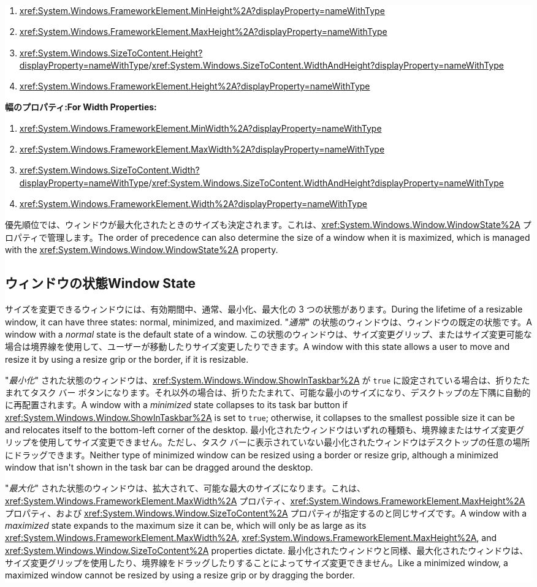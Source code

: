 1. <xref:System.Windows.FrameworkElement.MinHeight%2A?displayProperty=nameWithType>
  
2. <xref:System.Windows.FrameworkElement.MaxHeight%2A?displayProperty=nameWithType>
  
3. <xref:System.Windows.SizeToContent.Height?displayProperty=nameWithType>/<xref:System.Windows.SizeToContent.WidthAndHeight?displayProperty=nameWithType>
  
4. <xref:System.Windows.FrameworkElement.Height%2A?displayProperty=nameWithType>  
  
 <span data-ttu-id="de889-285">**幅のプロパティ:**</span><span class="sxs-lookup"><span data-stu-id="de889-285">**For Width Properties:**</span></span>  
  
1. <xref:System.Windows.FrameworkElement.MinWidth%2A?displayProperty=nameWithType>
  
2. <xref:System.Windows.FrameworkElement.MaxWidth%2A?displayProperty=nameWithType>
  
3. <xref:System.Windows.SizeToContent.Width?displayProperty=nameWithType>/<xref:System.Windows.SizeToContent.WidthAndHeight?displayProperty=nameWithType>
  
4. <xref:System.Windows.FrameworkElement.Width%2A?displayProperty=nameWithType>  
  
 <span data-ttu-id="de889-286">優先順位では、ウィンドウが最大化されたときのサイズも決定されます。これは、<xref:System.Windows.Window.WindowState%2A> プロパティで管理します。</span><span class="sxs-lookup"><span data-stu-id="de889-286">The order of precedence can also determine the size of a window when it is maximized, which is managed with the <xref:System.Windows.Window.WindowState%2A> property.</span></span>  
  
<a name="WindowState"></a>
## <a name="window-state"></a><span data-ttu-id="de889-287">ウィンドウの状態</span><span class="sxs-lookup"><span data-stu-id="de889-287">Window State</span></span>  
 <span data-ttu-id="de889-288">サイズを変更できるウィンドウには、有効期間中、通常、最小化、最大化の 3 つの状態があります。</span><span class="sxs-lookup"><span data-stu-id="de889-288">During the lifetime of a resizable window, it can have three states: normal, minimized, and maximized.</span></span> <span data-ttu-id="de889-289">"*通常*" の状態のウィンドウは、ウィンドウの既定の状態です。</span><span class="sxs-lookup"><span data-stu-id="de889-289">A window with a *normal* state is the default state of a window.</span></span> <span data-ttu-id="de889-290">この状態のウィンドウは、サイズ変更グリップ、またはサイズ変更可能な場合は境界線を使用して、ユーザーが移動したりサイズ変更したりできます。</span><span class="sxs-lookup"><span data-stu-id="de889-290">A window with this state allows a user to move and resize it by using a resize grip or the border, if it is resizable.</span></span>  
  
 <span data-ttu-id="de889-291">"*最小化*" された状態のウィンドウは、<xref:System.Windows.Window.ShowInTaskbar%2A> が `true` に設定されている場合は、折りたたまれてタスク バー ボタンになります。それ以外の場合は、折りたたまれて、可能な最小のサイズになり、デスクトップの左下隅に自動的に再配置されます。</span><span class="sxs-lookup"><span data-stu-id="de889-291">A window with a *minimized* state collapses to its task bar button if <xref:System.Windows.Window.ShowInTaskbar%2A> is set to `true`; otherwise, it collapses to the smallest possible size it can be and relocates itself to the bottom-left corner of the desktop.</span></span> <span data-ttu-id="de889-292">最小化されたウィンドウはいずれの種類も、境界線またはサイズ変更グリップを使用してサイズ変更できません。ただし、タスク バーに表示されていない最小化されたウィンドウはデスクトップの任意の場所にドラッグできます。</span><span class="sxs-lookup"><span data-stu-id="de889-292">Neither type of minimized window can be resized using a border or resize grip, although a minimized window that isn't shown in the task bar can be dragged around the desktop.</span></span>  
  
 <span data-ttu-id="de889-293">"*最大化*" された状態のウィンドウは、拡大されて、可能な最大のサイズになります。これは、<xref:System.Windows.FrameworkElement.MaxWidth%2A> プロパティ、<xref:System.Windows.FrameworkElement.MaxHeight%2A> プロパティ、および <xref:System.Windows.Window.SizeToContent%2A> プロパティが指定するのと同じサイズです。</span><span class="sxs-lookup"><span data-stu-id="de889-293">A window with a *maximized* state expands to the maximum size it can be, which will only be as large as its <xref:System.Windows.FrameworkElement.MaxWidth%2A>, <xref:System.Windows.FrameworkElement.MaxHeight%2A>, and <xref:System.Windows.Window.SizeToContent%2A> properties dictate.</span></span> <span data-ttu-id="de889-294">最小化されたウィンドウと同様、最大化されたウィンドウは、サイズ変更グリップを使用したり、境界線をドラッグしたりすることによってサイズ変更できません。</span><span class="sxs-lookup"><span data-stu-id="de889-294">Like a minimized window, a maximized window cannot be resized by using a resize grip or by dragging the border.</span></span>  
  